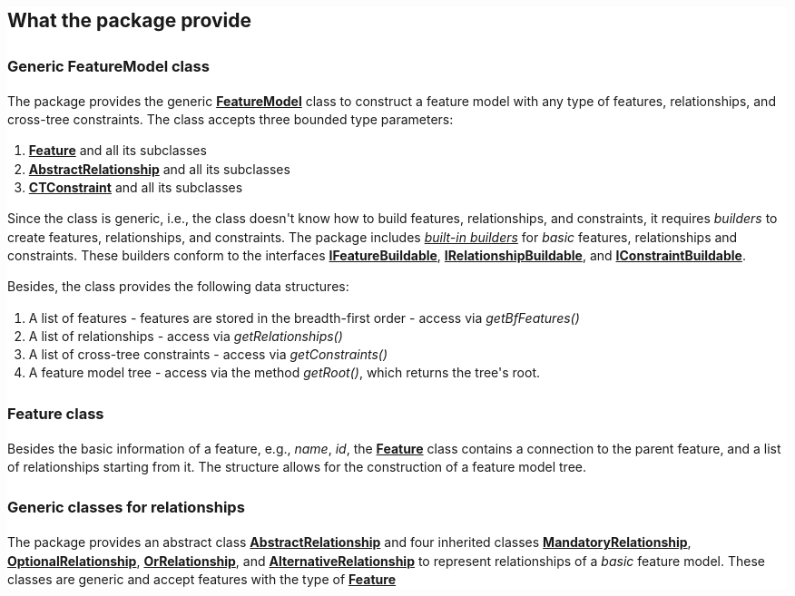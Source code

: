 ## What the package provide

### Generic FeatureModel class

The package provides the generic [**FeatureModel**](https://github.com/manleviet/CA-CDR-V2/blob/21-uses-generics-for-feature-model/fm-package/src/main/java/at/tugraz/ist/ase/fm/core/FeatureModel.java)
class to construct a feature model with any type of features,
relationships, and cross-tree constraints. The class accepts three bounded type parameters:

1. [**Feature**](https://github.com/manleviet/CA-CDR-V2/blob/21-uses-generics-for-feature-model/fm-package/src/main/java/at/tugraz/ist/ase/fm/core/Feature.java) and all its subclasses
2. [**AbstractRelationship**](https://github.com/manleviet/CA-CDR-V2/blob/21-uses-generics-for-feature-model/fm-package/src/main/java/at/tugraz/ist/ase/fm/core/AbstractRelationship.java) and all its subclasses
3. [**CTConstraint**](https://github.com/manleviet/CA-CDR-V2/blob/21-uses-generics-for-feature-model/fm-package/src/main/java/at/tugraz/ist/ase/fm/core/CTConstraint.java) and all its subclasses

Since the class is generic, i.e., the class doesn't know how to build features, relationships, and constraints,
it requires _builders_ to create features, relationships, and constraints.
The package includes [_built-in builders_](#feature-relationship-and-constraint-builders) for _basic_ features, relationships and constraints.
These builders conform to the interfaces [**IFeatureBuildable**](https://github.com/manleviet/CA-CDR-V2/blob/21-uses-generics-for-feature-model/fm-package/src/main/java/at/tugraz/ist/ase/fm/builder/IFeatureBuildable.java),
[**IRelationshipBuildable**](https://github.com/manleviet/CA-CDR-V2/blob/21-uses-generics-for-feature-model/fm-package/src/main/java/at/tugraz/ist/ase/fm/builder/IRelationshipBuildable.java),
and [**IConstraintBuildable**](https://github.com/manleviet/CA-CDR-V2/blob/21-uses-generics-for-feature-model/fm-package/src/main/java/at/tugraz/ist/ase/fm/builder/IConstraintBuildable.java).

Besides, the class provides the following data structures:

1. A list of features - features are stored in the breadth-first order - access via _getBfFeatures()_
2. A list of relationships - access via _getRelationships()_
3. A list of cross-tree constraints - access via _getConstraints()_
4. A feature model tree - access via the method _getRoot()_, which returns the tree's root.

### Feature class

Besides the basic information of a feature, e.g., _name_, _id_, the [**Feature**](https://github.com/manleviet/CA-CDR-V2/blob/21-uses-generics-for-feature-model/fm-package/src/main/java/at/tugraz/ist/ase/fm/core/Feature.java)
class contains a connection to the parent feature, and a list of relationships starting from it.
The structure allows for the construction of a feature model tree.

### Generic classes for relationships

The package provides an abstract class [**AbstractRelationship**](https://github.com/manleviet/CA-CDR-V2/blob/21-uses-generics-for-feature-model/fm-package/src/main/java/at/tugraz/ist/ase/fm/core/AbstractRelationship.java)
and four inherited classes [**MandatoryRelationship**](https://github.com/manleviet/CA-CDR-V2/blob/21-uses-generics-for-feature-model/fm-package/src/main/java/at/tugraz/ist/ase/fm/core/MandatoryRelationship.java),
[**OptionalRelationship**](https://github.com/manleviet/CA-CDR-V2/blob/21-uses-generics-for-feature-model/fm-package/src/main/java/at/tugraz/ist/ase/fm/core/OptionalRelationship.java),
[**OrRelationship**](https://github.com/manleviet/CA-CDR-V2/blob/21-uses-generics-for-feature-model/fm-package/src/main/java/at/tugraz/ist/ase/fm/core/OrRelationship.java),
and [**AlternativeRelationship**](https://github.com/manleviet/CA-CDR-V2/blob/21-uses-generics-for-feature-model/fm-package/src/main/java/at/tugraz/ist/ase/fm/core/AlternativeRelationship.java)
to represent relationships of a _basic_ feature model.
These classes are generic and accept features with the type of [**Feature**](https://github.com/manleviet/CA-CDR-V2/blob/21-uses-generics-for-feature-model/fm-package/src/main/java/at/tugraz/ist/ase/fm/core/Feature.java)